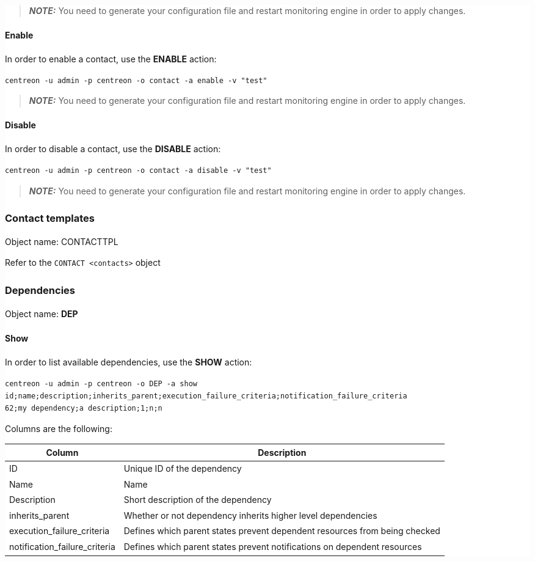 > ***NOTE:*** You need to generate your configuration file and restart monitoring engine in order to apply changes.

#### Enable

In order to enable a contact, use the **ENABLE** action:

``` shell
centreon -u admin -p centreon -o contact -a enable -v "test"
```

> ***NOTE:*** You need to generate your configuration file and restart monitoring engine in order to apply changes.

#### Disable

In order to disable a contact, use the **DISABLE** action:

``` shell
centreon -u admin -p centreon -o contact -a disable -v "test"
```

> ***NOTE:*** You need to generate your configuration file and restart monitoring engine in order to apply changes.

### Contact templates

Object name: CONTACTTPL

Refer to the `CONTACT <contacts>` object

### Dependencies

Object name: **DEP**

#### Show

In order to list available dependencies, use the **SHOW** action:

``` shell
centreon -u admin -p centreon -o DEP -a show
id;name;description;inherits_parent;execution_failure_criteria;notification_failure_criteria
62;my dependency;a description;1;n;n
```

Columns are the following:

| Column                          | Description                                                                |
| ------------------------------- | -------------------------------------------------------------------------- |
| ID                              | Unique ID of the dependency                                                |
| Name                            | Name                                                                       |
| Description                     | Short description of the dependency                                        |
| inherits\_parent                | Whether or not dependency inherits higher level dependencies               |
| execution\_failure\_criteria    | Defines which parent states prevent dependent resources from being checked |
| notification\_failure\_criteria | Defines which parent states prevent notifications on dependent resources   |
